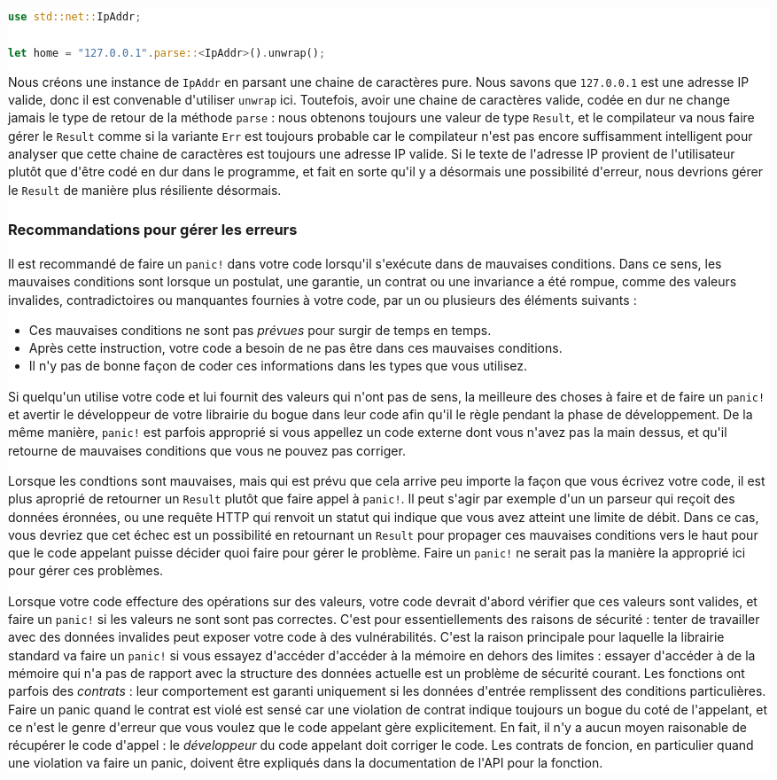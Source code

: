 ```rust
use std::net::IpAddr;

let home = "127.0.0.1".parse::<IpAddr>().unwrap();
```

Nous créons une instance de `IpAddr` en parsant une chaine de caractères pure.
Nous savons que `127.0.0.1` est une adresse IP valide, donc il est convenable
d'utiliser `unwrap` ici. Toutefois, avoir une chaine de caractères valide,
codée en dur ne change jamais le type de retour de la méthode `parse` : nous
obtenons toujours une valeur de type `Result`, et le compilateur va nous faire
gérer le `Result` comme si la variante `Err` est toujours probable car le
compilateur n'est pas encore suffisamment intelligent pour analyser que cette
chaine de caractères est toujours une adresse IP valide. Si le texte de
l'adresse IP provient de l'utilisateur plutôt que d'être codé en dur dans le
programme, et fait en sorte qu'il y a désormais une possibilité d'erreur, nous
devrions gérer le `Result` de manière plus résiliente désormais.

### Recommandations pour gérer les erreurs

Il est recommandé de faire un `panic!` dans votre code lorsqu'il s'exécute dans
de mauvaises conditions. Dans ce sens, les mauvaises conditions sont lorsque un
postulat, une garantie, un contrat ou une invariance a été rompue, comme des
valeurs invalides, contradictoires ou manquantes fournies à votre code, par un
ou plusieurs des éléments suivants :

* Ces mauvaises conditions ne sont pas *prévues* pour surgir de temps en temps.
* Après cette instruction, votre code a besoin de ne pas être dans ces
mauvaises conditions.
* Il n'y pas de bonne façon de coder ces informations dans les types que vous
utilisez.

Si quelqu'un utilise votre code et lui fournit des valeurs qui n'ont pas de
sens, la meilleure des choses à faire et de faire un `panic!` et avertir
le développeur de votre librairie du bogue dans leur code afin qu'il le règle
pendant la phase de développement. De la même manière, `panic!` est parfois
approprié si vous appellez un code externe dont vous n'avez pas la main dessus,
et qu'il retourne de mauvaises conditions que vous ne pouvez pas corriger.

Lorsque les condtions sont mauvaises, mais qui est prévu que cela arrive peu
importe la façon que vous écrivez votre code, il est plus aproprié de retourner
un `Result` plutôt que faire appel à `panic!`. Il peut s'agir par exemple d'un
un parseur qui reçoit des données éronnées, ou une requête HTTP qui renvoit un
statut qui indique que vous avez atteint une limite de débit. Dans ce cas, vous
devriez que cet échec est un possibilité en retournant un `Result` pour
propager ces mauvaises conditions vers le haut pour que le code appelant puisse
décider quoi faire pour gérer le problème. Faire un `panic!` ne serait pas la
manière la approprié ici pour gérer ces problèmes.

Lorsque votre code effecture des opérations sur des valeurs, votre code devrait
d'abord vérifier que ces valeurs sont valides, et faire un `panic!` si les
valeurs ne sont sont pas correctes. C'est pour essentiellements des raisons de
sécurité : tenter de travailler avec des données invalides peut exposer votre
code à des vulnérabilités. C'est la raison principale pour laquelle la
librairie standard va faire un `panic!` si vous essayez d'accéder d'accéder à
la mémoire en dehors des limites : essayer d'accéder à de la mémoire qui n'a
pas de rapport avec la structure des données actuelle est un problème de
sécurité courant. Les fonctions ont parfois des *contrats* : leur comportement
est garanti uniquement si les données d'entrée remplissent des conditions
particulières. Faire un panic quand le contrat est violé est sensé car une
violation de contrat indique toujours un bogue du coté de l'appelant, et ce
n'est le genre d'erreur que vous voulez que le code appelant gère
explicitement. En fait, il n'y a aucun moyen raisonable de récupérer le code
d'appel : le *développeur* du code appelant doit corriger le code. Les contrats
de foncion, en particulier quand une violation va faire un panic, doivent être
expliqués dans la documentation de l'API pour la fonction.

